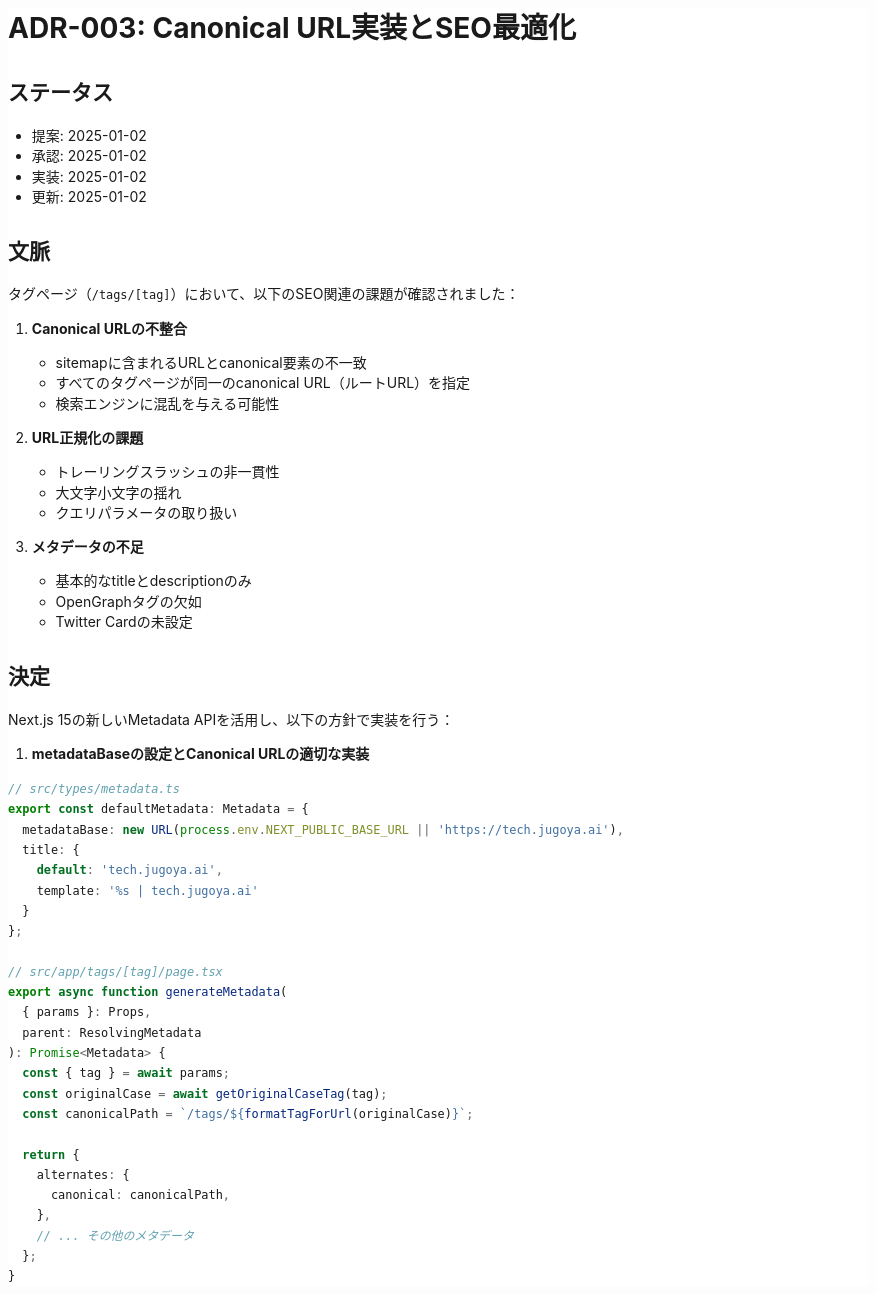# ADR-003: Canonical URL実装とSEO最適化

## ステータス

- 提案: 2025-01-02
- 承認: 2025-01-02
- 実装: 2025-01-02
- 更新: 2025-01-02

## 文脈

タグページ（`/tags/[tag]`）において、以下のSEO関連の課題が確認されました：

1. **Canonical URLの不整合**
   - sitemapに含まれるURLとcanonical要素の不一致
   - すべてのタグページが同一のcanonical URL（ルートURL）を指定
   - 検索エンジンに混乱を与える可能性

2. **URL正規化の課題**
   - トレーリングスラッシュの非一貫性
   - 大文字小文字の揺れ
   - クエリパラメータの取り扱い

3. **メタデータの不足**
   - 基本的なtitleとdescriptionのみ
   - OpenGraphタグの欠如
   - Twitter Cardの未設定

## 決定

Next.js 15の新しいMetadata APIを活用し、以下の方針で実装を行う：

1. **metadataBaseの設定とCanonical URLの適切な実装**
```typescript
// src/types/metadata.ts
export const defaultMetadata: Metadata = {
  metadataBase: new URL(process.env.NEXT_PUBLIC_BASE_URL || 'https://tech.jugoya.ai'),
  title: {
    default: 'tech.jugoya.ai',
    template: '%s | tech.jugoya.ai'
  }
};

// src/app/tags/[tag]/page.tsx
export async function generateMetadata(
  { params }: Props,
  parent: ResolvingMetadata
): Promise<Metadata> {
  const { tag } = await params;
  const originalCase = await getOriginalCaseTag(tag);
  const canonicalPath = `/tags/${formatTagForUrl(originalCase)}`;
  
  return {
    alternates: {
      canonical: canonicalPath,
    },
    // ... その他のメタデータ
  };
}
```
